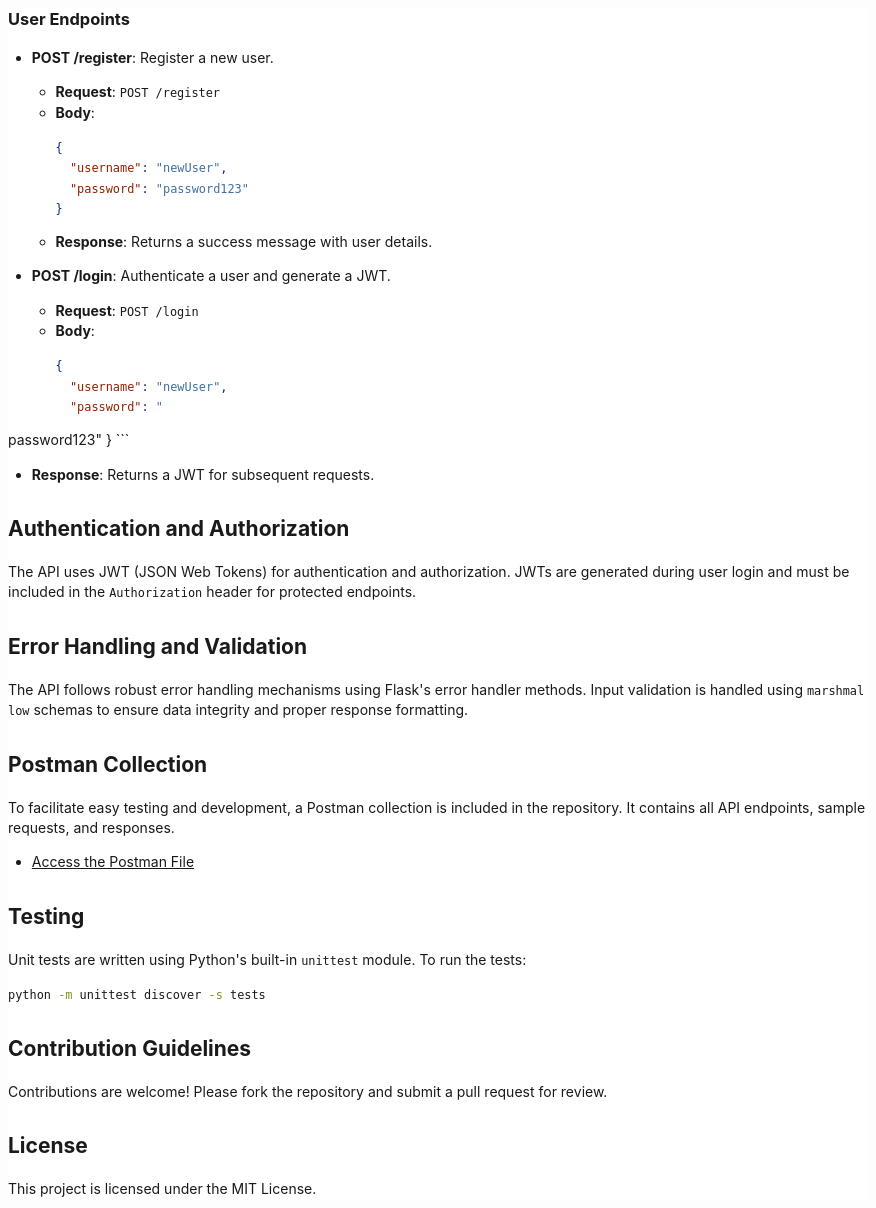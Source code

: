 ### User Endpoints

- **POST /register**: Register a new user.
  - **Request**: `POST /register`
  - **Body**:
    ```json
    {
      "username": "newUser",
      "password": "password123"
    }
    ```
  - **Response**: Returns a success message with user details.

- **POST /login**: Authenticate a user and generate a JWT.
  - **Request**: `POST /login`
  - **Body**:
    ```json
    {
      "username": "newUser",
      "password": "

password123"
    }
    ```
  - **Response**: Returns a JWT for subsequent requests.

## Authentication and Authorization

The API uses JWT (JSON Web Tokens) for authentication and authorization. JWTs are generated during user login and must be included in the `Authorization` header for protected endpoints.

## Error Handling and Validation

The API follows robust error handling mechanisms using Flask's error handler methods. Input validation is handled using `marshmallow` schemas to ensure data integrity and proper response formatting.

## Postman Collection

To facilitate easy testing and development, a Postman collection is included in the repository. It contains all API endpoints, sample requests, and responses.

- [Access the Postman File ](https://www.postman.com/theoddysey/rest-api-flask-python/collection/4c5nmyt/rest-api-flask-python)

## Testing

Unit tests are written using Python's built-in `unittest` module. To run the tests:

```bash
python -m unittest discover -s tests
```

## Contribution Guidelines

Contributions are welcome! Please fork the repository and submit a pull request for review.

## License

This project is licensed under the MIT License.
